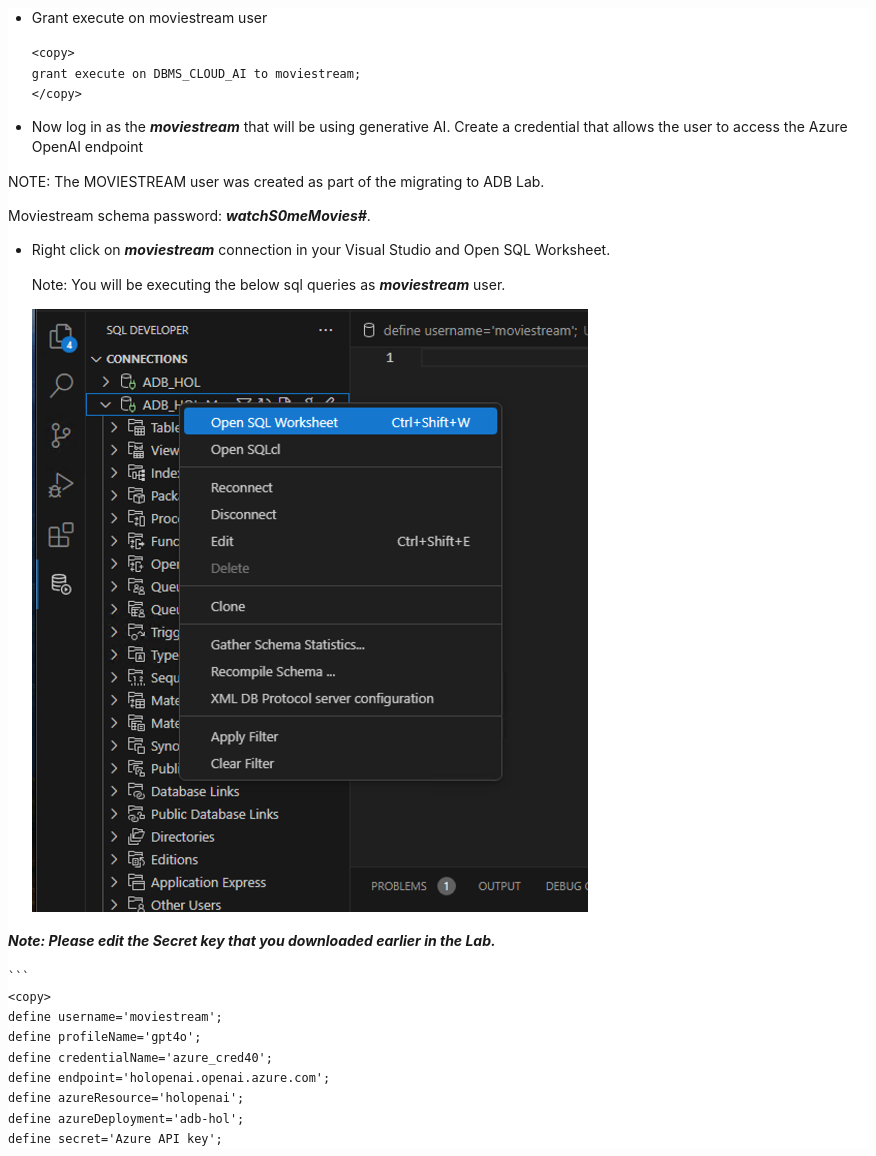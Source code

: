 - Grant execute on moviestream user

    ```
    <copy>
    grant execute on DBMS_CLOUD_AI to moviestream;
    </copy>
    ```

- Now log in as the ***moviestream*** that will be using generative AI.
Create a credential that allows the user to access the Azure OpenAI endpoint

NOTE: The MOVIESTREAM user was created as part of the migrating to ADB Lab. 


Moviestream schema password: ***watchS0meMovies#***.

-  Right click on ***moviestream*** connection in your Visual Studio and Open SQL Worksheet. 

    Note: You will be executing the below sql queries as ***moviestream*** user.

    ![This image shows the result of performing the above step.](./images/mssql.png " ")

***Note: Please edit the Secret key that you downloaded earlier in the Lab.***

    ```
    <copy>
    define username='moviestream';
    define profileName='gpt4o';
    define credentialName='azure_cred40';
    define endpoint='holopenai.openai.azure.com';
    define azureResource='holopenai';
    define azureDeployment='adb-hol';
    define secret='Azure API key';
